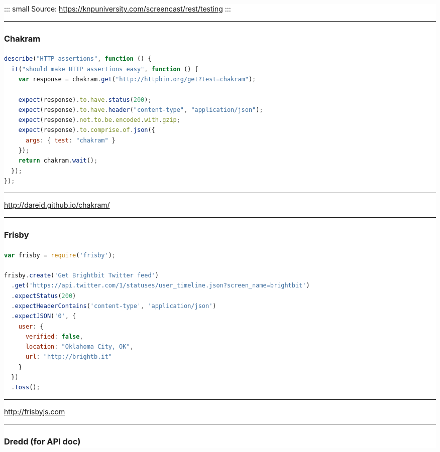 ::: small
Source: https://knpuniversity.com/screencast/rest/testing
:::

----

### Chakram

``` javascript
describe("HTTP assertions", function () {
  it("should make HTTP assertions easy", function () {
    var response = chakram.get("http://httpbin.org/get?test=chakram");
    
    expect(response).to.have.status(200);
    expect(response).to.have.header("content-type", "application/json");
    expect(response).not.to.be.encoded.with.gzip;
    expect(response).to.comprise.of.json({
      args: { test: "chakram" }
    });
    return chakram.wait();
  });
}); 
```
-----
http://dareid.github.io/chakram/

----

### Frisby

``` javascript
var frisby = require('frisby');

frisby.create('Get Brightbit Twitter feed')
  .get('https://api.twitter.com/1/statuses/user_timeline.json?screen_name=brightbit')
  .expectStatus(200)
  .expectHeaderContains('content-type', 'application/json')
  .expectJSON('0', {
    user: {
      verified: false,
      location: "Oklahoma City, OK",
      url: "http://brightb.it"
    }
  })
  .toss();
```
-----
http://frisbyjs.com

----

### Dredd (for API doc)
